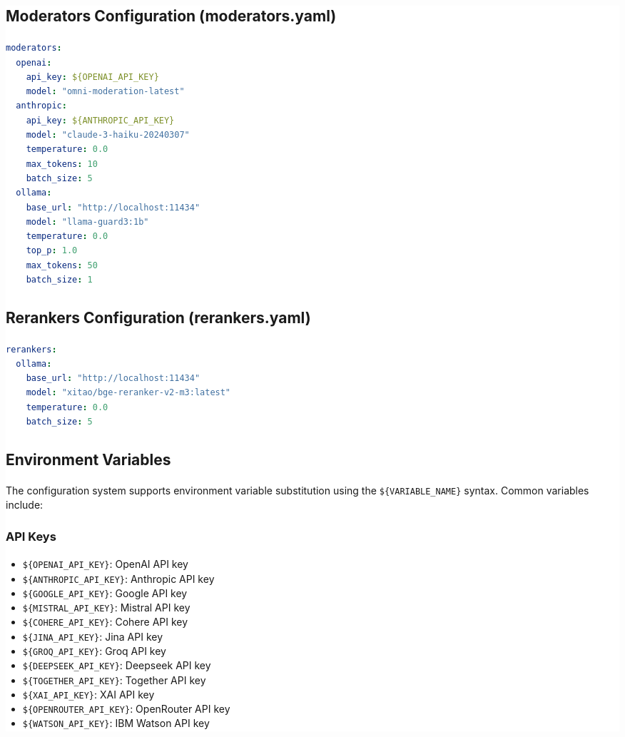 ## Moderators Configuration (moderators.yaml)

```yaml
moderators:
  openai:
    api_key: ${OPENAI_API_KEY}
    model: "omni-moderation-latest"
  anthropic:
    api_key: ${ANTHROPIC_API_KEY}
    model: "claude-3-haiku-20240307"
    temperature: 0.0
    max_tokens: 10
    batch_size: 5
  ollama:
    base_url: "http://localhost:11434"
    model: "llama-guard3:1b"
    temperature: 0.0
    top_p: 1.0
    max_tokens: 50
    batch_size: 1
```

## Rerankers Configuration (rerankers.yaml)

```yaml
rerankers:
  ollama:
    base_url: "http://localhost:11434"
    model: "xitao/bge-reranker-v2-m3:latest"
    temperature: 0.0
    batch_size: 5
```

## Environment Variables

The configuration system supports environment variable substitution using the `${VARIABLE_NAME}` syntax. Common variables include:

### API Keys
- `${OPENAI_API_KEY}`: OpenAI API key
- `${ANTHROPIC_API_KEY}`: Anthropic API key
- `${GOOGLE_API_KEY}`: Google API key
- `${MISTRAL_API_KEY}`: Mistral API key
- `${COHERE_API_KEY}`: Cohere API key
- `${JINA_API_KEY}`: Jina API key
- `${GROQ_API_KEY}`: Groq API key
- `${DEEPSEEK_API_KEY}`: Deepseek API key
- `${TOGETHER_API_KEY}`: Together API key
- `${XAI_API_KEY}`: XAI API key
- `${OPENROUTER_API_KEY}`: OpenRouter API key
- `${WATSON_API_KEY}`: IBM Watson API key
